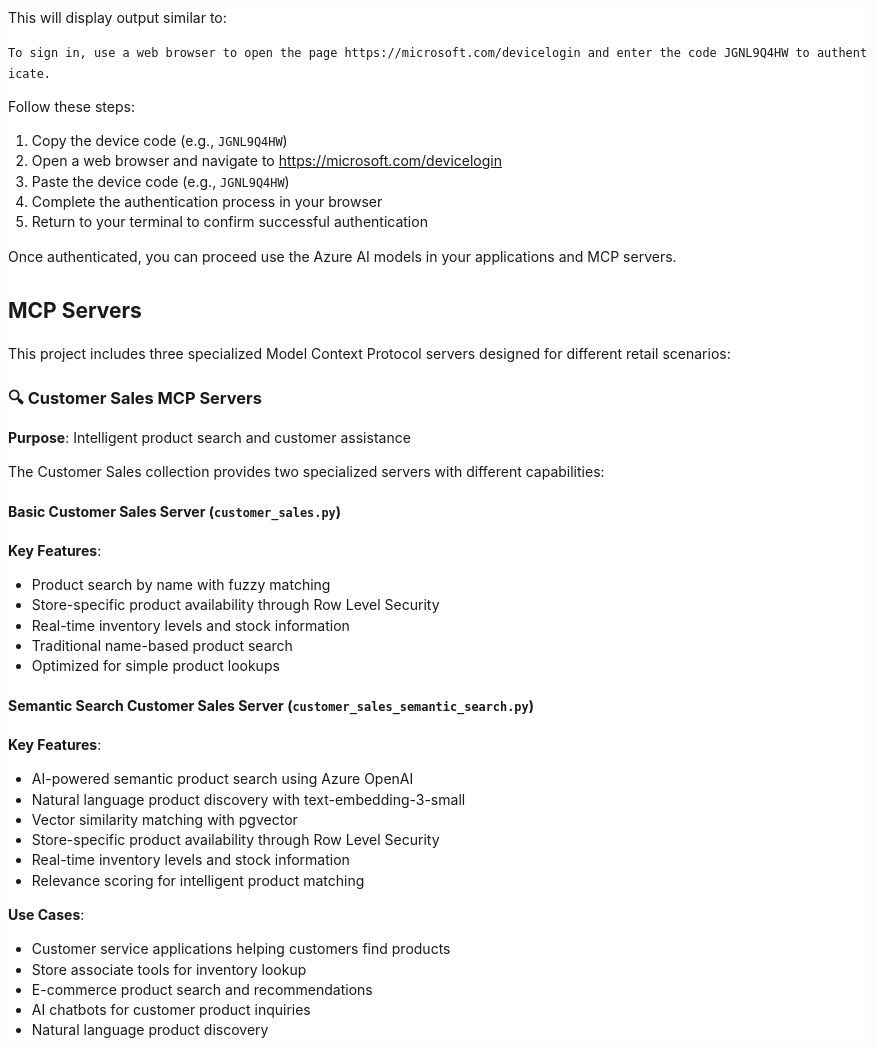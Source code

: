 This will display output similar to:

```
To sign in, use a web browser to open the page https://microsoft.com/devicelogin and enter the code JGNL9Q4HW to authenticate.
```

Follow these steps:

1. Copy the device code (e.g., `JGNL9Q4HW`)
1. Open a web browser and navigate to <https://microsoft.com/devicelogin>
1. Paste the device code (e.g., `JGNL9Q4HW`)
1. Complete the authentication process in your browser
1. Return to your terminal to confirm successful authentication

Once authenticated, you can proceed use the Azure AI models in your applications and MCP servers.

## MCP Servers

This project includes three specialized Model Context Protocol servers designed for different retail scenarios:

### 🔍 Customer Sales MCP Servers

**Purpose**: Intelligent product search and customer assistance

The Customer Sales collection provides two specialized servers with different capabilities:

#### Basic Customer Sales Server (`customer_sales.py`)

**Key Features**:

- Product search by name with fuzzy matching
- Store-specific product availability through Row Level Security
- Real-time inventory levels and stock information
- Traditional name-based product search
- Optimized for simple product lookups

#### Semantic Search Customer Sales Server (`customer_sales_semantic_search.py`)

**Key Features**:

- AI-powered semantic product search using Azure OpenAI
- Natural language product discovery with text-embedding-3-small
- Vector similarity matching with pgvector
- Store-specific product availability through Row Level Security
- Real-time inventory levels and stock information
- Relevance scoring for intelligent product matching

**Use Cases**:

- Customer service applications helping customers find products
- Store associate tools for inventory lookup
- E-commerce product search and recommendations
- AI chatbots for customer product inquiries
- Natural language product discovery
